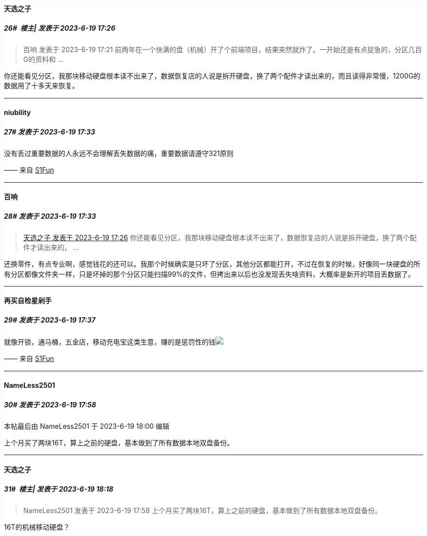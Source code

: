 ####  天选之子  
##### 26#         楼主| 发表于 2023-6-19 17:26

<blockquote>百响 发表于 2023-6-19 17:21
前两年在一个快满的盘（机械）开了个前端项目，结果突然就炸了。一开始还是有点捉急的，分区几百G的资料和 ...</blockquote>
你还能看见分区，我那块移动硬盘根本读不出来了，数据恢复店的人说是拆开硬盘，换了两个配件才读出来的，而且读得非常慢，1200G的数据用了十多天来恢复。

*****

####  niubility  
##### 27#       发表于 2023-6-19 17:33

没有丢过重要数据的人永远不会理解丢失数据的痛，重要数据请遵守321原则

—— 来自 [S1Fun](https://s1fun.koalcat.com)

*****

####  百响  
##### 28#       发表于 2023-6-19 17:33

<blockquote><a href="httphttps://bbs.saraba1st.com/2b/forum.php?mod=redirect&amp;goto=findpost&amp;pid=61346312&amp;ptid=2140671" target="_blank">天选之子 发表于 2023-6-19 17:26</a>
你还能看见分区，我那块移动硬盘根本读不出来了，数据恢复店的人说是拆开硬盘，换了两个配件才读出来的， ...</blockquote>
还换零件，有点专业啊，感觉钱花的还可以。我那个时候确实是只坏了分区，其他分区都能打开，不过在恢复的时候，好像同一块硬盘的所有分区都像文件夹一样，只是坏掉的那个分区只能扫描99%的文件，但拷出来以后也没发现丢失啥资料，大概率是新开的项目丢数据了。

*****

####  再买自检星剁手  
##### 29#       发表于 2023-6-19 17:37

就像开锁，通马桶，五金店，移动充电宝这类生意，赚的是惩罚性的钱<img src="https://static.saraba1st.com/image/smiley/face2017/037.png" referrerpolicy="no-referrer">

—— 来自 [S1Fun](https://s1fun.koalcat.com)

*****

####  NameLess2501  
##### 30#       发表于 2023-6-19 17:58

 本帖最后由 NameLess2501 于 2023-6-19 18:00 编辑 

上个月买了两块16T，算上之前的硬盘，基本做到了所有数据本地双盘备份。


*****

####  天选之子  
##### 31#         楼主| 发表于 2023-6-19 18:18

<blockquote>NameLess2501 发表于 2023-6-19 17:58
上个月买了两块16T，算上之前的硬盘，基本做到了所有数据本地双盘备份。</blockquote>
16T的机械移动硬盘？
